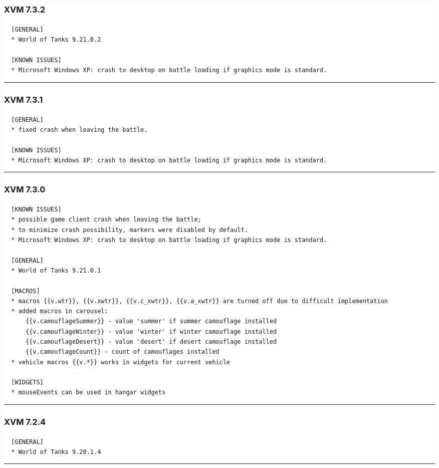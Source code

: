### XVM 7.3.2
```
  [GENERAL]
  * World of Tanks 9.21.0.2

  [KNOWN ISSUES]
  * Microsoft Windows XP: crash to desktop on battle loading if graphics mode is standard.
```
______________________________

### XVM 7.3.1
```
  [GENERAL]
  * fixed crash when leaving the battle.

  [KNOWN ISSUES]
  * Microsoft Windows XP: crash to desktop on battle loading if graphics mode is standard.
```
______________________________

### XVM 7.3.0
```
  [KNOWN ISSUES]
  * possible game client crash when leaving the battle;
  * to minimize crash possibility, markers were disabled by default.
  * Microsoft Windows XP: crash to desktop on battle loading if graphics mode is standard.

  [GENERAL]
  * World of Tanks 9.21.0.1

  [MACROS]
  * macros {{v.wtr}}, {{v.xwtr}}, {{v.c_xwtr}}, {{v.a_xwtr}} are turned off due to difficult implementation
  * added macros in carousel:
      {{v.camouflageSummer}} - value 'summer' if summer camouflage installed
      {{v.camouflageWinter}} - value 'winter' if winter camouflage installed
      {{v.camouflageDesert}} - value 'desert' if desert camouflage installed
      {{v.camouflageCount}} - count of camouflages installed
  * vehicle macros {{v.*}} works in widgets for current vehicle

  [WIDGETS]
  * mouseEvents can be used in hangar widgets
```
______________________________

### XVM 7.2.4
```
  [GENERAL]
  * World of Tanks 9.20.1.4
```
______________________________
